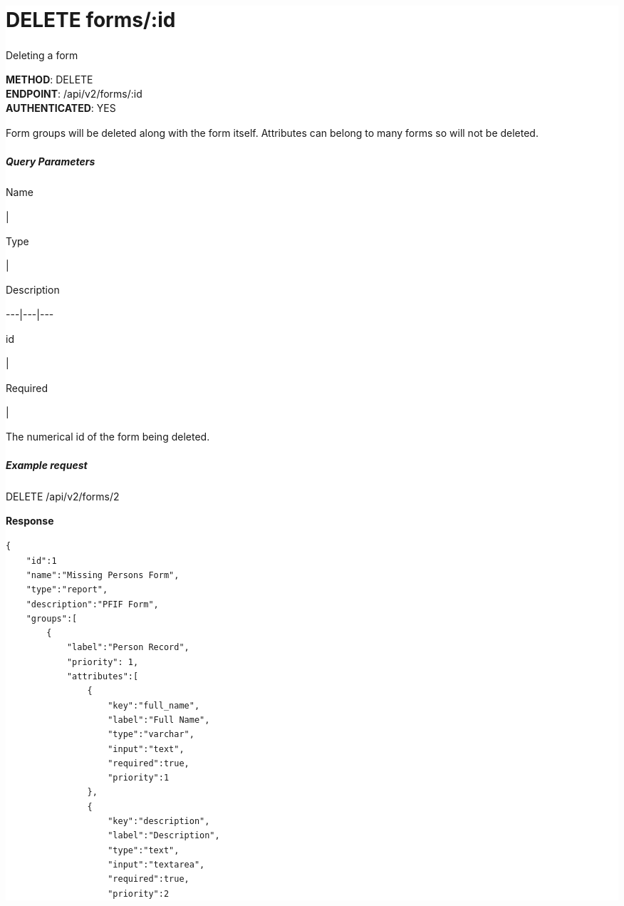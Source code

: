 
# DELETE forms/:id

Deleting a form

**METHOD**: DELETE  
**ENDPOINT**: /api/v2/forms/:id  
**AUTHENTICATED**: YES

Form groups will be deleted along with the form itself. Attributes can belong
to many forms so will not be deleted.

##### Query Parameters

Name

|

Type

|

Description  
  
---|---|---  
  
id

|

Required

|

The numerical id of the form being deleted.  
  
##### Example request

DELETE /api/v2/forms/2

**Response**
    
    
    {
        "id":1
        "name":"Missing Persons Form",
        "type":"report",
        "description":"PFIF Form",
        "groups":[
            {
                "label":"Person Record",
                "priority": 1,
                "attributes":[
                    {
                        "key":"full_name",
                        "label":"Full Name",
                        "type":"varchar",
                        "input":"text",
                        "required":true,
                        "priority":1
                    },
                    {
                        "key":"description",
                        "label":"Description",
                        "type":"text",
                        "input":"textarea",
                        "required":true,
                        "priority":2
